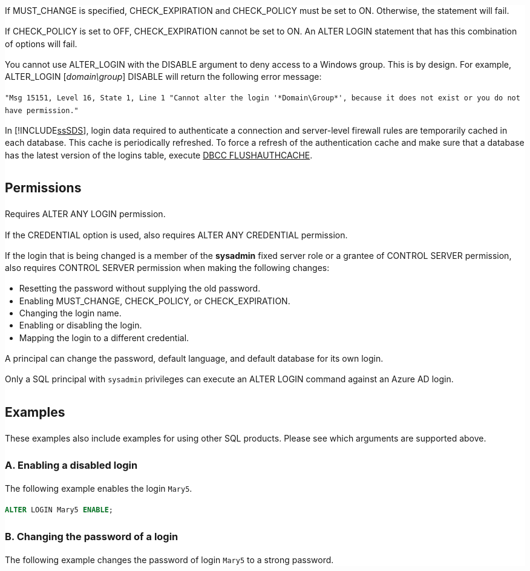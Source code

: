 If MUST_CHANGE is specified, CHECK_EXPIRATION and CHECK_POLICY must be set to ON. Otherwise, the statement will fail.

If CHECK_POLICY is set to OFF, CHECK_EXPIRATION cannot be set to ON. An ALTER LOGIN statement that has this combination of options will fail.

You cannot use ALTER_LOGIN with the DISABLE argument to deny access to a Windows group. This is by design. For example, ALTER_LOGIN [*domain\group*] DISABLE will return the following error message:

`"Msg 15151, Level 16, State 1, Line 1
"Cannot alter the login '*Domain\Group*', because it does not exist or you do not have permission."`

In [!INCLUDE[ssSDS](../../includes/sssds-md.md)], login data required to authenticate a connection and server-level firewall rules are temporarily cached in each database. This cache is periodically refreshed. To force a refresh of the authentication cache and make sure that a database has the latest version of the logins table, execute [DBCC FLUSHAUTHCACHE](../../t-sql/database-console-commands/dbcc-flushauthcache-transact-sql.md).

## Permissions

Requires ALTER ANY LOGIN permission.

If the CREDENTIAL option is used, also requires ALTER ANY CREDENTIAL permission.

If the login that is being changed is a member of the **sysadmin** fixed server role or a grantee of CONTROL SERVER permission, also requires CONTROL SERVER permission when making the following changes:

- Resetting the password without supplying the old password.
- Enabling MUST_CHANGE, CHECK_POLICY, or CHECK_EXPIRATION.
- Changing the login name.
- Enabling or disabling the login.
- Mapping the login to a different credential.

A principal can change the password, default language, and default database for its own login.

Only a SQL principal with `sysadmin` privileges can execute an ALTER LOGIN command against an Azure AD login.

## Examples

These examples also include examples for using other SQL products. Please see which arguments are supported above.

### A. Enabling a disabled login

The following example enables the login `Mary5`.

```sql
ALTER LOGIN Mary5 ENABLE;
```

### B. Changing the password of a login

The following example changes the password of login `Mary5` to a strong password.
